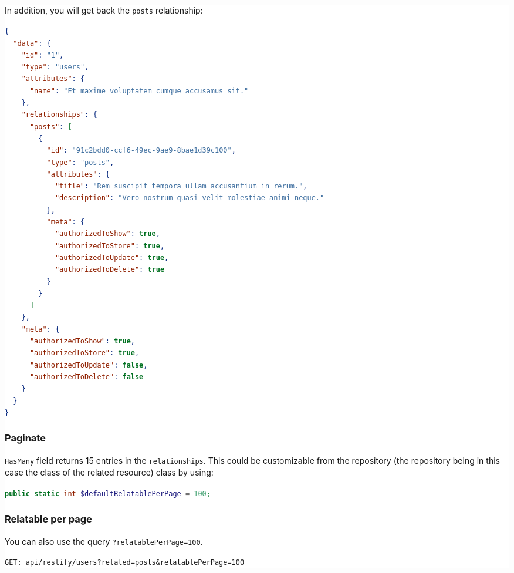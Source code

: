 In addition, you will get back the `posts` relationship:

```json
{
  "data": {
    "id": "1",
    "type": "users",
    "attributes": {
      "name": "Et maxime voluptatem cumque accusamus sit."
    },
    "relationships": {
      "posts": [
        {
          "id": "91c2bdd0-ccf6-49ec-9ae9-8bae1d39c100",
          "type": "posts",
          "attributes": {
            "title": "Rem suscipit tempora ullam accusantium in rerum.",
            "description": "Vero nostrum quasi velit molestiae animi neque."
          },
          "meta": {
            "authorizedToShow": true,
            "authorizedToStore": true,
            "authorizedToUpdate": true,
            "authorizedToDelete": true
          }
        }
      ]
    },
    "meta": {
      "authorizedToShow": true,
      "authorizedToStore": true,
      "authorizedToUpdate": false,
      "authorizedToDelete": false
    }
  }
}
```

### Paginate

`HasMany` field returns 15 entries in the `relationships`. This could be customizable from the repository (the
repository being in this case the class of the related resource) class by using:

```php
public static int $defaultRelatablePerPage = 100;
```


### Relatable per page

You can also use the query `?relatablePerPage=100`.

```http request
GET: api/restify/users?related=posts&relatablePerPage=100
```
